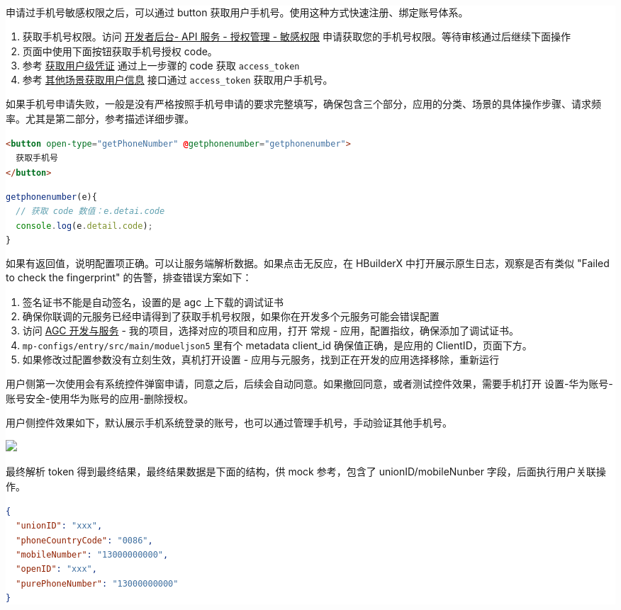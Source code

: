 申请过手机号敏感权限之后，可以通过 button 获取用户手机号。使用这种方式快速注册、绑定账号体系。

1. 获取手机号权限。访问 [开发者后台- API 服务 - 授权管理 - 敏感权限](https://developer.huawei.com/consumer/cn/console/api/scopeManage?ha_source=Dcloud&ha_sourceId=89000448) 申请获取您的手机号权限。等待审核通过后继续下面操作
2. 页面中使用下面按钮获取手机号授权 code。
3. 参考 [获取用户级凭证](https://developer.huawei.com/consumer/cn/doc/harmonyos-references-V5/account-api-obtain-user-token-V5?ha_source=Dcloud&ha_sourceId=89000448) 通过上一步骤的 code 获取 `access_token`
4. 参考 [其他场景获取用户信息](https://developer.huawei.com/consumer/cn/doc/harmonyos-references-V5/account-api-otherscene-getuserinfo-V5?ha_source=Dcloud&ha_sourceId=89000448) 接口通过 `access_token` 获取用户手机号。

如果手机号申请失败，一般是没有严格按照手机号申请的要求完整填写，确保包含三个部分，应用的分类、场景的具体操作步骤、请求频率。尤其是第二部分，参考描述详细步骤。

```html
<button open-type="getPhoneNumber" @getphonenumber="getphonenumber">
  获取手机号
</button>
```

```js
getphonenumber(e){
  // 获取 code 数值：e.detai.code
  console.log(e.detail.code);
}
```

如果有返回值，说明配置项正确。可以让服务端解析数据。如果点击无反应，在 HBuilderX 中打开展示原生日志，观察是否有类似 "Failed to check the fingerprint" 的告警，排查错误方案如下：

1. 签名证书不能是自动签名，设置的是 agc 上下载的调试证书
2. 确保你联调的元服务已经申请得到了获取手机号权限，如果你在开发多个元服务可能会错误配置
3. 访问 [AGC 开发与服务](https://developer.huawei.com/consumer/cn/service/josp/agc/index.html#/myProject?ha_source=Dcloud&ha_sourceId=89000448) - 我的项目，选择对应的项目和应用，打开 常规 - 应用，配置指纹，确保添加了调试证书。
4. `mp-configs/entry/src/main/modueljson5` 里有个 metadata client_id 确保值正确，是应用的 ClientID，页面下方。
5. 如果修改过配置参数没有立刻生效，真机打开设置 - 应用与元服务，找到正在开发的应用选择移除，重新运行

用户侧第一次使用会有系统控件弹窗申请，同意之后，后续会自动同意。如果撤回同意，或者测试控件效果，需要手机打开 设置-华为账号-账号安全-使用华为账号的应用-删除授权。

用户侧控件效果如下，默认展示手机系统登录的账号，也可以通过管理手机号，手动验证其他手机号。

![](https://web-ext-storage.dcloud.net.cn/uni-app/harmony/153e4b27-07bb-4fb1-aaaf-1685d555abf5.png)

最终解析 token 得到最终结果，最终结果数据是下面的结构，供 mock 参考，包含了 unionID/mobileNunber 字段，后面执行用户关联操作。

```json
{
  "unionID": "xxx",
  "phoneCountryCode": "0086",
  "mobileNumber": "13000000000",
  "openID": "xxx",
  "purePhoneNumber": "13000000000"
}
```
